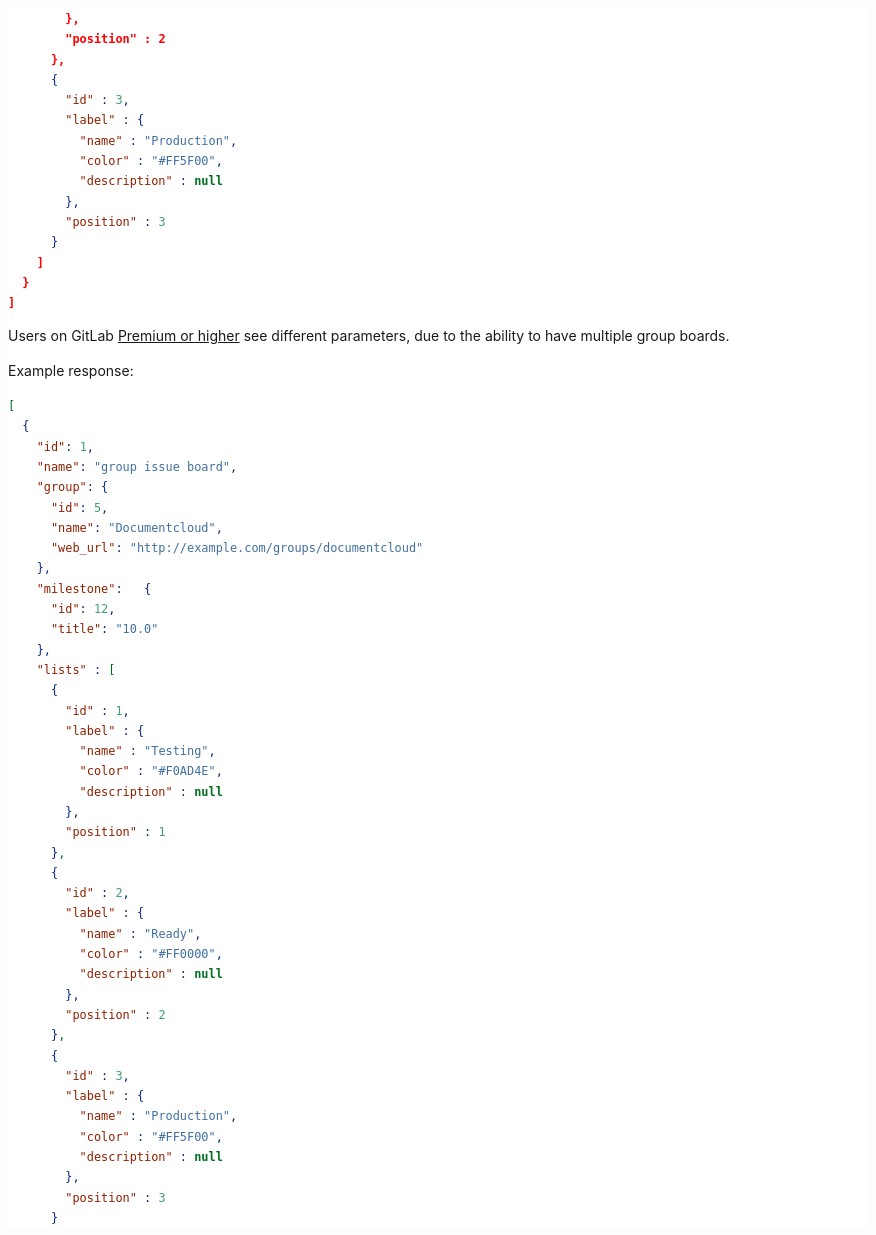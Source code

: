 ```json
        },
        "position" : 2
      },
      {
        "id" : 3,
        "label" : {
          "name" : "Production",
          "color" : "#FF5F00",
          "description" : null
        },
        "position" : 3
      }
    ]
  }
]
```

Users on GitLab [Premium or higher](https://about.gitlab.com/pricing/) see
different parameters, due to the ability to have multiple group boards.

Example response:

```json
[
  {
    "id": 1,
    "name": "group issue board",
    "group": {
      "id": 5,
      "name": "Documentcloud",
      "web_url": "http://example.com/groups/documentcloud"
    },
    "milestone":   {
      "id": 12,
      "title": "10.0"
    },
    "lists" : [
      {
        "id" : 1,
        "label" : {
          "name" : "Testing",
          "color" : "#F0AD4E",
          "description" : null
        },
        "position" : 1
      },
      {
        "id" : 2,
        "label" : {
          "name" : "Ready",
          "color" : "#FF0000",
          "description" : null
        },
        "position" : 2
      },
      {
        "id" : 3,
        "label" : {
          "name" : "Production",
          "color" : "#FF5F00",
          "description" : null
        },
        "position" : 3
      }
```